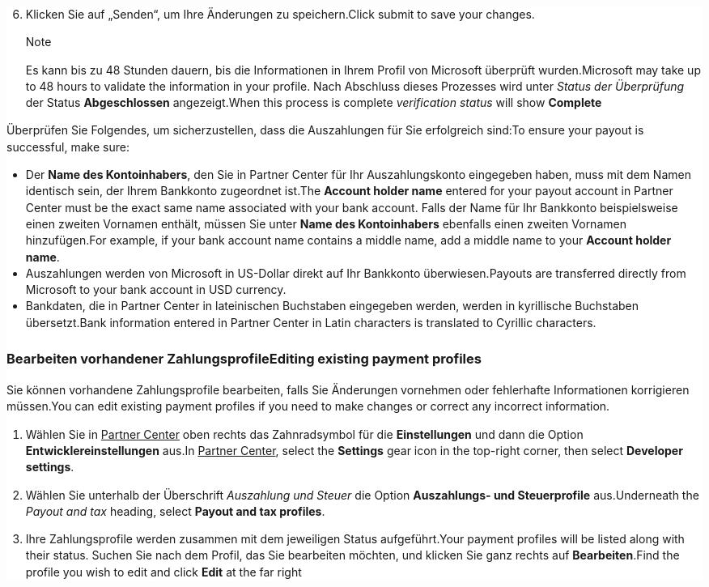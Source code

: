6. <span data-ttu-id="f893c-172">Klicken Sie auf „Senden“, um Ihre Änderungen zu speichern.</span><span class="sxs-lookup"><span data-stu-id="f893c-172">Click submit to save your changes.</span></span>

   > [!NOTE]
   > <span data-ttu-id="f893c-173">Es kann bis zu 48 Stunden dauern, bis die Informationen in Ihrem Profil von Microsoft überprüft wurden.</span><span class="sxs-lookup"><span data-stu-id="f893c-173">Microsoft may take up to 48 hours to validate the information in your profile.</span></span> <span data-ttu-id="f893c-174">Nach Abschluss dieses Prozesses wird unter *Status der Überprüfung* der Status **Abgeschlossen** angezeigt.</span><span class="sxs-lookup"><span data-stu-id="f893c-174">When this process is complete *verification status* will show **Complete**</span></span>

<span data-ttu-id="f893c-175">Überprüfen Sie Folgendes, um sicherzustellen, dass die Auszahlungen für Sie erfolgreich sind:</span><span class="sxs-lookup"><span data-stu-id="f893c-175">To ensure your payout is successful, make sure:</span></span>

- <span data-ttu-id="f893c-176">Der **Name des Kontoinhabers**, den Sie in Partner Center für Ihr Auszahlungskonto eingegeben haben, muss mit dem Namen identisch sein, der Ihrem Bankkonto zugeordnet ist.</span><span class="sxs-lookup"><span data-stu-id="f893c-176">The **Account holder name** entered for your payout account in Partner Center must be the exact same name associated with your bank account.</span></span> <span data-ttu-id="f893c-177">Falls der Name für Ihr Bankkonto beispielsweise einen zweiten Vornamen enthält, müssen Sie unter **Name des Kontoinhabers** ebenfalls einen zweiten Vornamen hinzufügen.</span><span class="sxs-lookup"><span data-stu-id="f893c-177">For example, if your bank account name contains a middle name, add a middle name to your **Account holder name**.</span></span>
- <span data-ttu-id="f893c-178">Auszahlungen werden von Microsoft in US-Dollar direkt auf Ihr Bankkonto überwiesen.</span><span class="sxs-lookup"><span data-stu-id="f893c-178">Payouts are transferred directly from Microsoft to your bank account in USD currency.</span></span>
- <span data-ttu-id="f893c-179">Bankdaten, die in Partner Center in lateinischen Buchstaben eingegeben werden, werden in kyrillische Buchstaben übersetzt.</span><span class="sxs-lookup"><span data-stu-id="f893c-179">Bank information entered in Partner Center in Latin characters is translated to Cyrillic characters.</span></span>

### <a name="editing-existing-payment-profiles"></a><span data-ttu-id="f893c-180">Bearbeiten vorhandener Zahlungsprofile</span><span class="sxs-lookup"><span data-stu-id="f893c-180">Editing existing payment profiles</span></span>

<span data-ttu-id="f893c-181">Sie können vorhandene Zahlungsprofile bearbeiten, falls Sie Änderungen vornehmen oder fehlerhafte Informationen korrigieren müssen.</span><span class="sxs-lookup"><span data-stu-id="f893c-181">You can edit existing payment profiles if you need to make changes or correct any incorrect information.</span></span>

1. <span data-ttu-id="f893c-182">Wählen Sie in [Partner Center](https://partner.microsoft.com/dashboard) oben rechts das Zahnradsymbol für die **Einstellungen** und dann die Option **Entwicklereinstellungen** aus.</span><span class="sxs-lookup"><span data-stu-id="f893c-182">In [Partner Center](https://partner.microsoft.com/dashboard), select the **Settings** gear icon in the top-right corner, then select **Developer settings**.</span></span>

2. <span data-ttu-id="f893c-183">Wählen Sie unterhalb der Überschrift *Auszahlung und Steuer* die Option **Auszahlungs- und Steuerprofile** aus.</span><span class="sxs-lookup"><span data-stu-id="f893c-183">Underneath the *Payout and tax* heading, select **Payout and tax profiles**.</span></span>

3. <span data-ttu-id="f893c-184">Ihre Zahlungsprofile werden zusammen mit dem jeweiligen Status aufgeführt.</span><span class="sxs-lookup"><span data-stu-id="f893c-184">Your payment profiles will be listed along with their status.</span></span> <span data-ttu-id="f893c-185">Suchen Sie nach dem Profil, das Sie bearbeiten möchten, und klicken Sie ganz rechts auf **Bearbeiten**.</span><span class="sxs-lookup"><span data-stu-id="f893c-185">Find the profile you wish to edit and click **Edit** at the far right</span></span>
